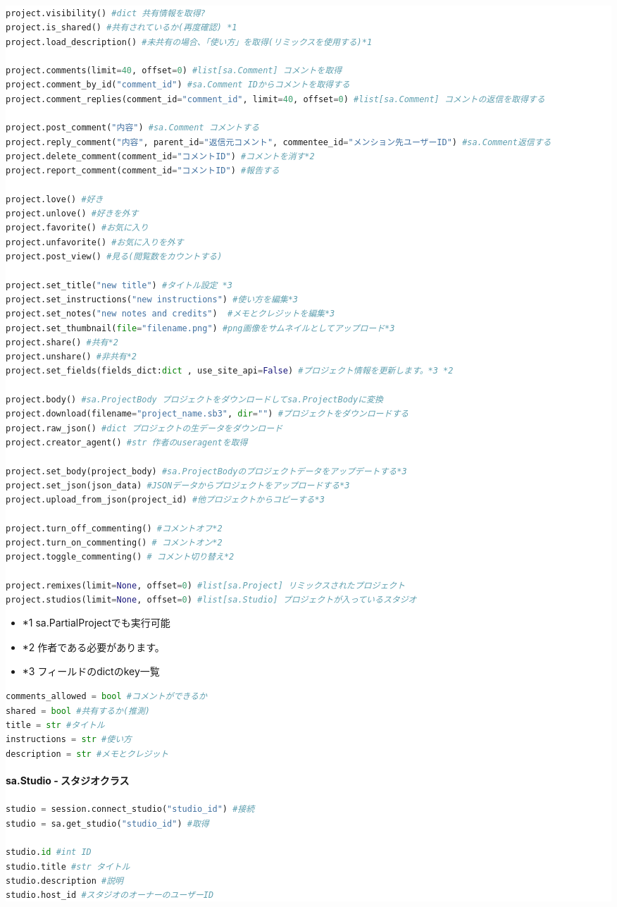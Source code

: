 ```py
project.visibility() #dict 共有情報を取得?
project.is_shared() #共有されているか(再度確認) *1
project.load_description() #未共有の場合、「使い方」を取得(リミックスを使用する)*1

project.comments(limit=40, offset=0) #list[sa.Comment] コメントを取得
project.comment_by_id("comment_id") #sa.Comment IDからコメントを取得する
project.comment_replies(comment_id="comment_id", limit=40, offset=0) #list[sa.Comment] コメントの返信を取得する

project.post_comment("内容") #sa.Comment コメントする
project.reply_comment("内容", parent_id="返信元コメント", commentee_id="メンション先ユーザーID") #sa.Comment返信する
project.delete_comment(comment_id="コメントID") #コメントを消す*2
project.report_comment(comment_id="コメントID") #報告する

project.love() #好き
project.unlove() #好きを外す
project.favorite() #お気に入り
project.unfavorite() #お気に入りを外す
project.post_view() #見る(閲覧数をカウントする)

project.set_title("new title") #タイトル設定 *3
project.set_instructions("new instructions") #使い方を編集*3
project.set_notes("new notes and credits")  #メモとクレジットを編集*3
project.set_thumbnail(file="filename.png") #png画像をサムネイルとしてアップロード*3
project.share() #共有*2
project.unshare() #非共有*2
project.set_fields(fields_dict:dict , use_site_api=False) #プロジェクト情報を更新します。*3 *2

project.body() #sa.ProjectBody プロジェクトをダウンロードしてsa.ProjectBodyに変換
project.download(filename="project_name.sb3", dir="") #プロジェクトをダウンロードする
project.raw_json() #dict プロジェクトの生データをダウンロード
project.creator_agent() #str 作者のuseragentを取得

project.set_body(project_body) #sa.ProjectBodyのプロジェクトデータをアップデートする*3
project.set_json(json_data) #JSONデータからプロジェクトをアップロードする*3
project.upload_from_json(project_id) #他プロジェクトからコピーする*3

project.turn_off_commenting() #コメントオフ*2
project.turn_on_commenting() # コメントオン*2
project.toggle_commenting() # コメント切り替え*2

project.remixes(limit=None, offset=0) #list[sa.Project] リミックスされたプロジェクト 
project.studios(limit=None, offset=0) #list[sa.Studio] プロジェクトが入っているスタジオ
```
- *1 sa.PartialProjectでも実行可能

- *2 作者である必要があります。

- *3 フィールドのdictのkey一覧
```py
comments_allowed = bool #コメントができるか
shared = bool #共有するか(推測)
title = str #タイトル
instructions = str #使い方
description = str #メモとクレジット
```
#### sa.Studio - スタジオクラス
```py
studio = session.connect_studio("studio_id") #接続
studio = sa.get_studio("studio_id") #取得

studio.id #int ID
studio.title #str タイトル
studio.description #説明
studio.host_id #スタジオのオーナーのユーザーID
```